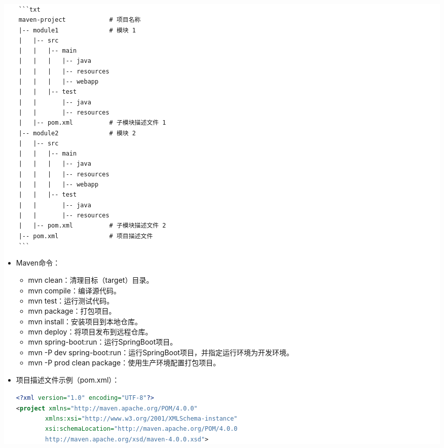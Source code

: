         ```txt
        maven-project            # 项目名称
        |-- module1              # 模块 1
        |   |-- src              
        |   |   |-- main           
        |   |   |   |-- java       
        |   |   |   |-- resources  
        |   |   |   |-- webapp      
        |   |   |-- test          
        |   |       |-- java      
        |   |       |-- resources  
        |   |-- pom.xml          # 子模块描述文件 1
        |-- module2              # 模块 2
        |   |-- src                  
        |   |   |-- main             
        |   |   |   |-- java         
        |   |   |   |-- resources
        |   |   |   |-- webapp      
        |   |   |-- test            
        |   |       |-- java        
        |   |       |-- resources   
        |   |-- pom.xml          # 子模块描述文件 2
        |-- pom.xml              # 项目描述文件
        ```

*   Maven命令：
    *   mvn clean：清理目标（target）目录。
    *   mvn compile：编译源代码。
    *   mvn test：运行测试代码。
    *   mvn package：打包项目。
    *   mvn install：安装项目到本地仓库。
    *   mvn deploy：将项目发布到远程仓库。
    *   mvn spring-boot:run：运行SpringBoot项目。
    *   mvn -P dev spring-boot:run：运行SpringBoot项目，并指定运行环境为开发环境。
    *   mvn -P prod clean package：使用生产环境配置打包项目。
*   项目描述文件示例（pom.xml）：

    ```xml
    <?xml version="1.0" encoding="UTF-8"?>
    <project xmlns="http://maven.apache.org/POM/4.0.0"
            xmlns:xsi="http://www.w3.org/2001/XMLSchema-instance"
            xsi:schemaLocation="http://maven.apache.org/POM/4.0.0 
            http://maven.apache.org/xsd/maven-4.0.0.xsd">
